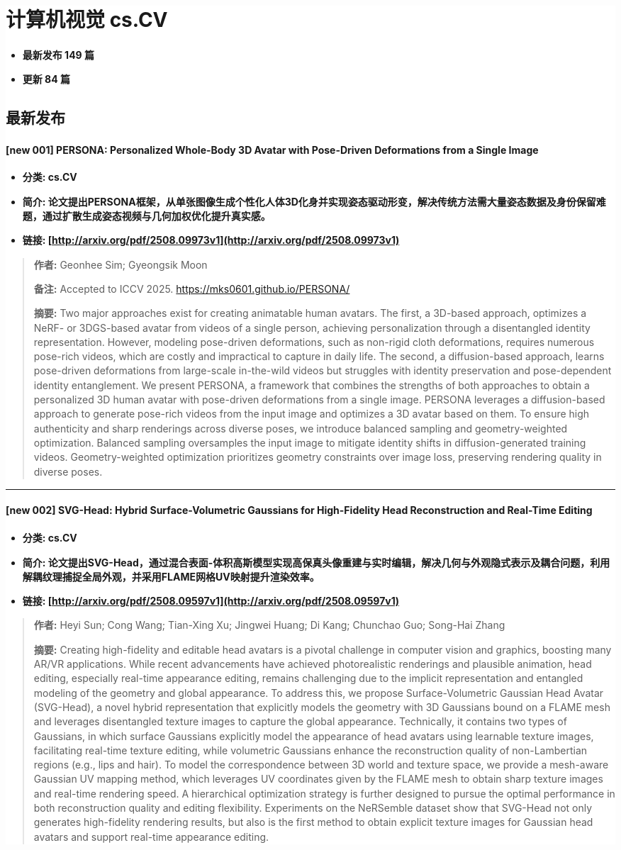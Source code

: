 # 计算机视觉 cs.CV

- **最新发布 149 篇**

- **更新 84 篇**

## 最新发布

#### [new 001] PERSONA: Personalized Whole-Body 3D Avatar with Pose-Driven Deformations from a Single Image
- **分类: cs.CV**

- **简介: 论文提出PERSONA框架，从单张图像生成个性化人体3D化身并实现姿态驱动形变，解决传统方法需大量姿态数据及身份保留难题，通过扩散生成姿态视频与几何加权优化提升真实感。**

- **链接: [http://arxiv.org/pdf/2508.09973v1](http://arxiv.org/pdf/2508.09973v1)**

> **作者:** Geonhee Sim; Gyeongsik Moon
>
> **备注:** Accepted to ICCV 2025. https://mks0601.github.io/PERSONA/
>
> **摘要:** Two major approaches exist for creating animatable human avatars. The first, a 3D-based approach, optimizes a NeRF- or 3DGS-based avatar from videos of a single person, achieving personalization through a disentangled identity representation. However, modeling pose-driven deformations, such as non-rigid cloth deformations, requires numerous pose-rich videos, which are costly and impractical to capture in daily life. The second, a diffusion-based approach, learns pose-driven deformations from large-scale in-the-wild videos but struggles with identity preservation and pose-dependent identity entanglement. We present PERSONA, a framework that combines the strengths of both approaches to obtain a personalized 3D human avatar with pose-driven deformations from a single image. PERSONA leverages a diffusion-based approach to generate pose-rich videos from the input image and optimizes a 3D avatar based on them. To ensure high authenticity and sharp renderings across diverse poses, we introduce balanced sampling and geometry-weighted optimization. Balanced sampling oversamples the input image to mitigate identity shifts in diffusion-generated training videos. Geometry-weighted optimization prioritizes geometry constraints over image loss, preserving rendering quality in diverse poses.
>
---
#### [new 002] SVG-Head: Hybrid Surface-Volumetric Gaussians for High-Fidelity Head Reconstruction and Real-Time Editing
- **分类: cs.CV**

- **简介: 论文提出SVG-Head，通过混合表面-体积高斯模型实现高保真头像重建与实时编辑，解决几何与外观隐式表示及耦合问题，利用解耦纹理捕捉全局外观，并采用FLAME网格UV映射提升渲染效率。**

- **链接: [http://arxiv.org/pdf/2508.09597v1](http://arxiv.org/pdf/2508.09597v1)**

> **作者:** Heyi Sun; Cong Wang; Tian-Xing Xu; Jingwei Huang; Di Kang; Chunchao Guo; Song-Hai Zhang
>
> **摘要:** Creating high-fidelity and editable head avatars is a pivotal challenge in computer vision and graphics, boosting many AR/VR applications. While recent advancements have achieved photorealistic renderings and plausible animation, head editing, especially real-time appearance editing, remains challenging due to the implicit representation and entangled modeling of the geometry and global appearance. To address this, we propose Surface-Volumetric Gaussian Head Avatar (SVG-Head), a novel hybrid representation that explicitly models the geometry with 3D Gaussians bound on a FLAME mesh and leverages disentangled texture images to capture the global appearance. Technically, it contains two types of Gaussians, in which surface Gaussians explicitly model the appearance of head avatars using learnable texture images, facilitating real-time texture editing, while volumetric Gaussians enhance the reconstruction quality of non-Lambertian regions (e.g., lips and hair). To model the correspondence between 3D world and texture space, we provide a mesh-aware Gaussian UV mapping method, which leverages UV coordinates given by the FLAME mesh to obtain sharp texture images and real-time rendering speed. A hierarchical optimization strategy is further designed to pursue the optimal performance in both reconstruction quality and editing flexibility. Experiments on the NeRSemble dataset show that SVG-Head not only generates high-fidelity rendering results, but also is the first method to obtain explicit texture images for Gaussian head avatars and support real-time appearance editing.